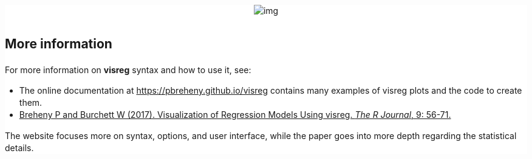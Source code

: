 <p align="center">
<img alt="img" src="https://pbreheny.github.io/visreg/articles/web/index_files/figure-html/unnamed-chunk-4-1.png" style="margin:auto; width: 80%;">
</p>

## More information

For more information on **visreg** syntax and how to use it, see:

* The online documentation at <https://pbreheny.github.io/visreg> contains many examples of visreg plots and the code to create them.
* [Breheny P and Burchett W (2017).  Visualization of Regression Models Using visreg. *The R Journal*, 9: 56-71.](https://journal.r-project.org/archive/2017/RJ-2017-046/index.html)

The website focuses more on syntax, options, and user interface, while the paper goes into more depth regarding the statistical details.
